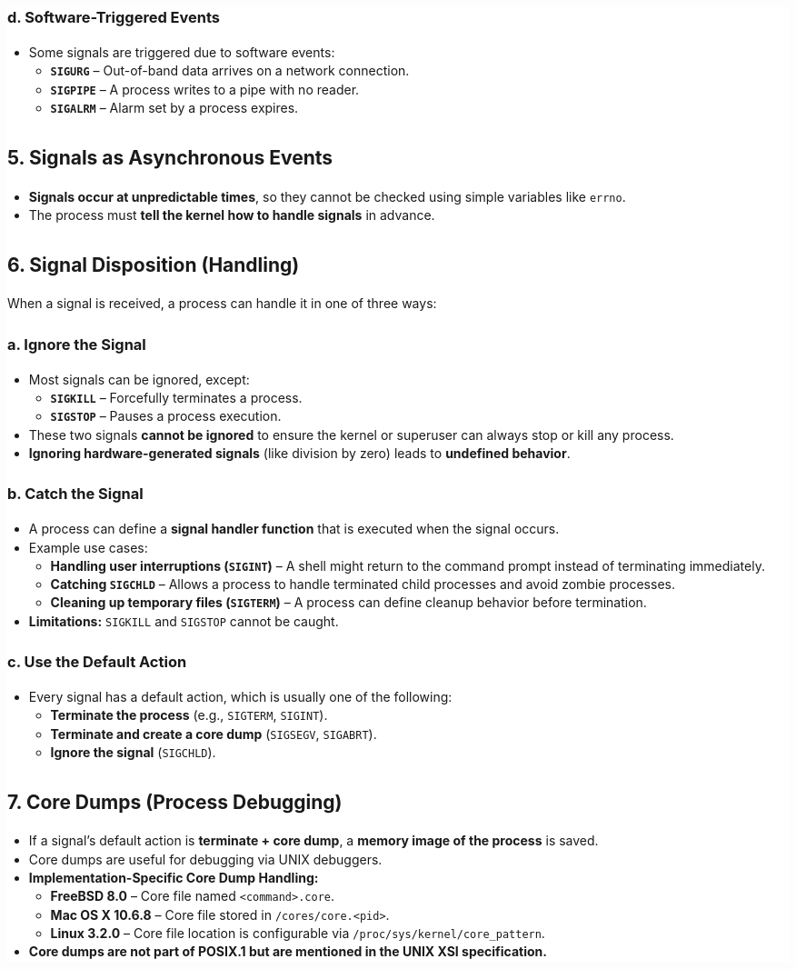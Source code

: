 ### **d. Software-Triggered Events**
- Some signals are triggered due to software events:
  - **`SIGURG`** – Out-of-band data arrives on a network connection.
  - **`SIGPIPE`** – A process writes to a pipe with no reader.
  - **`SIGALRM`** – Alarm set by a process expires.

## **5. Signals as Asynchronous Events**
- **Signals occur at unpredictable times**, so they cannot be checked using simple variables like `errno`.
- The process must **tell the kernel how to handle signals** in advance.

## **6. Signal Disposition (Handling)**
When a signal is received, a process can handle it in one of three ways:

### **a. Ignore the Signal**
- Most signals can be ignored, except:
  - **`SIGKILL`** – Forcefully terminates a process.
  - **`SIGSTOP`** – Pauses a process execution.
- These two signals **cannot be ignored** to ensure the kernel or superuser can always stop or kill any process.
- **Ignoring hardware-generated signals** (like division by zero) leads to **undefined behavior**.

### **b. Catch the Signal**
- A process can define a **signal handler function** that is executed when the signal occurs.
- Example use cases:
  - **Handling user interruptions (`SIGINT`)** – A shell might return to the command prompt instead of terminating immediately.
  - **Catching `SIGCHLD`** – Allows a process to handle terminated child processes and avoid zombie processes.
  - **Cleaning up temporary files (`SIGTERM`)** – A process can define cleanup behavior before termination.
- **Limitations:** `SIGKILL` and `SIGSTOP` cannot be caught.

### **c. Use the Default Action**
- Every signal has a default action, which is usually one of the following:
  - **Terminate the process** (e.g., `SIGTERM`, `SIGINT`).
  - **Terminate and create a core dump** (`SIGSEGV`, `SIGABRT`).
  - **Ignore the signal** (`SIGCHLD`).

## **7. Core Dumps (Process Debugging)**
- If a signal’s default action is **terminate + core dump**, a **memory image of the process** is saved.
- Core dumps are useful for debugging via UNIX debuggers.
- **Implementation-Specific Core Dump Handling:**
  - **FreeBSD 8.0** – Core file named `<command>.core`.
  - **Mac OS X 10.6.8** – Core file stored in `/cores/core.<pid>`.
  - **Linux 3.2.0** – Core file location is configurable via `/proc/sys/kernel/core_pattern`.
- **Core dumps are not part of POSIX.1 but are mentioned in the UNIX XSI specification.**
